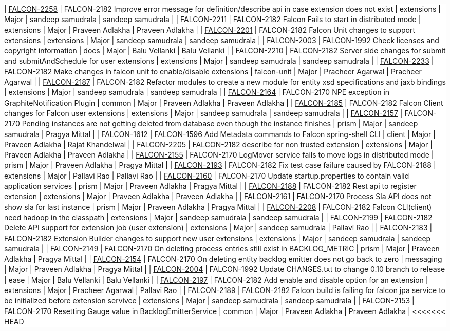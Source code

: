 | [FALCON-2258](https://issues.apache.org/jira/browse/FALCON-2258) | <span class="parentIssue">FALCON-2182</span> Improve error message for definition/describe api in case extension does not exist | extensions | Major | sandeep samudrala | sandeep samudrala |
| [FALCON-2211](https://issues.apache.org/jira/browse/FALCON-2211) | <span class="parentIssue">FALCON-2182</span> Falcon Fails to start in distributed mode | extensions | Major | Praveen Adlakha | Praveen Adlakha |
| [FALCON-2201](https://issues.apache.org/jira/browse/FALCON-2201) | <span class="parentIssue">FALCON-2182</span> Falcon Unit changes to support extensions | extensions | Major | sandeep samudrala | sandeep samudrala |
| [FALCON-2003](https://issues.apache.org/jira/browse/FALCON-2003) | <span class="parentIssue">FALCON-1992</span> Check licenses and copyright information | docs | Major | Balu Vellanki | Balu Vellanki |
| [FALCON-2210](https://issues.apache.org/jira/browse/FALCON-2210) | <span class="parentIssue">FALCON-2182</span> Server side changes for submit and submitAndSchedule for user extensions | extensions | Major | sandeep samudrala | sandeep samudrala |
| [FALCON-2233](https://issues.apache.org/jira/browse/FALCON-2233) | <span class="parentIssue">FALCON-2182</span> Make changes in falcon unit to enable/disable extensions | falcon-unit | Major | Pracheer Agarwal | Pracheer Agarwal |
| [FALCON-2187](https://issues.apache.org/jira/browse/FALCON-2187) | <span class="parentIssue">FALCON-2182</span> Refactor modules to create a new module for entity xsd specifications and jaxb bindings | extensions | Major | sandeep samudrala | sandeep samudrala |
| [FALCON-2164](https://issues.apache.org/jira/browse/FALCON-2164) | <span class="parentIssue">FALCON-2170</span> NPE exception in GraphiteNotification Plugin | common | Major | Praveen Adlakha | Praveen Adlakha |
| [FALCON-2185](https://issues.apache.org/jira/browse/FALCON-2185) | <span class="parentIssue">FALCON-2182</span> Falcon Client changes for Falcon user extensions | extensions | Major | sandeep samudrala | sandeep samudrala |
| [FALCON-2157](https://issues.apache.org/jira/browse/FALCON-2157) | <span class="parentIssue">FALCON-2170</span> Pending instances are not getting deleted from database even though the instance finishes | prism | Major | sandeep samudrala | Pragya Mittal |
| [FALCON-1612](https://issues.apache.org/jira/browse/FALCON-1612) | <span class="parentIssue">FALCON-1596</span> Add Metadata commands to Falcon spring-shell CLI | client | Major | Praveen Adlakha | Rajat Khandelwal |
| [FALCON-2205](https://issues.apache.org/jira/browse/FALCON-2205) | <span class="parentIssue">FALCON-2182</span> describe for non trusted extension | extensions | Major | Praveen Adlakha | Praveen Adlakha |
| [FALCON-2155](https://issues.apache.org/jira/browse/FALCON-2155) | <span class="parentIssue">FALCON-2170</span> LogMover service fails to move logs in distributed mode | prism | Major | Praveen Adlakha | Pragya Mittal |
| [FALCON-2193](https://issues.apache.org/jira/browse/FALCON-2193) | <span class="parentIssue">FALCON-2182</span> Fix test case failure caused by FALCON-2188 | extensions | Major | Pallavi Rao | Pallavi Rao |
| [FALCON-2160](https://issues.apache.org/jira/browse/FALCON-2160) | <span class="parentIssue">FALCON-2170</span> Update startup.properties to contain valid application services | prism | Major | Praveen Adlakha | Pragya Mittal |
| [FALCON-2188](https://issues.apache.org/jira/browse/FALCON-2188) | <span class="parentIssue">FALCON-2182</span> Rest api to register extension | extensions | Major | Praveen Adlakha | Praveen Adlakha |
| [FALCON-2161](https://issues.apache.org/jira/browse/FALCON-2161) | <span class="parentIssue">FALCON-2170</span> Process Sla API does not show sla for last instance | prism | Major | Praveen Adlakha | Pragya Mittal |
| [FALCON-2208](https://issues.apache.org/jira/browse/FALCON-2208) | <span class="parentIssue">FALCON-2182</span> Falcon CLI(client) need hadoop in the classpath | extensions | Major | sandeep samudrala | sandeep samudrala |
| [FALCON-2199](https://issues.apache.org/jira/browse/FALCON-2199) | <span class="parentIssue">FALCON-2182</span> Delete API support for extension job (user extension) | extensions | Major | sandeep samudrala | Pallavi Rao |
| [FALCON-2183](https://issues.apache.org/jira/browse/FALCON-2183) | <span class="parentIssue">FALCON-2182</span> Extension Builder changes to support new user extensions | extensions | Major | sandeep samudrala | sandeep samudrala |
| [FALCON-2149](https://issues.apache.org/jira/browse/FALCON-2149) | <span class="parentIssue">FALCON-2170</span> On deleting process entries still exist in BACKLOG_METRIC | prism | Major | Praveen Adlakha | Pragya Mittal |
| [FALCON-2154](https://issues.apache.org/jira/browse/FALCON-2154) | <span class="parentIssue">FALCON-2170</span> On deleting entity backlog emitter does not go back to zero | messaging | Major | Praveen Adlakha | Pragya Mittal |
| [FALCON-2004](https://issues.apache.org/jira/browse/FALCON-2004) | <span class="parentIssue">FALCON-1992</span> Update CHANGES.txt to change 0.10 branch to release | ease | Major | Balu Vellanki | Balu Vellanki |
| [FALCON-2197](https://issues.apache.org/jira/browse/FALCON-2197) | <span class="parentIssue">FALCON-2182</span> Add enable and disable option for an extension | extensions | Major | Pracheer Agarwal | Pallavi Rao |
| [FALCON-2189](https://issues.apache.org/jira/browse/FALCON-2189) | <span class="parentIssue">FALCON-2182</span> Falcon build is failing for falcon jpa service to be initialized before extension servivce | extensions | Major | sandeep samudrala | sandeep samudrala |
| [FALCON-2153](https://issues.apache.org/jira/browse/FALCON-2153) | <span class="parentIssue">FALCON-2170</span> Resetting Gauge value in BacklogEmitterService | common | Major | Praveen Adlakha | Praveen Adlakha |
<<<<<<< HEAD